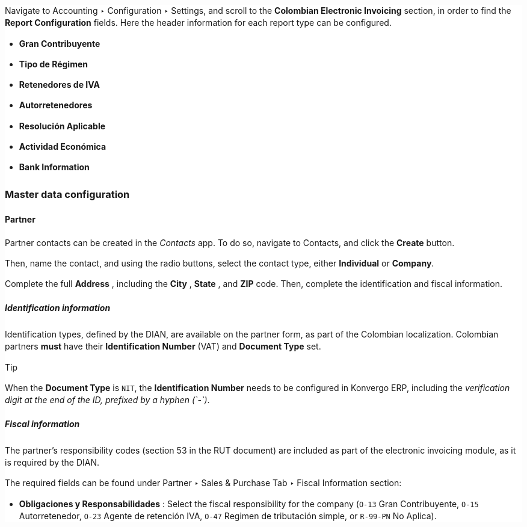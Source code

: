 Navigate to Accounting ‣ Configuration ‣ Settings, and scroll to the
**Colombian Electronic Invoicing** section, in order to find the **Report
Configuration** fields. Here the header information for each report type can
be configured.

  * **Gran Contribuyente**

  * **Tipo de Régimen**

  * **Retenedores de IVA**

  * **Autorretenedores**

  * **Resolución Aplicable**

  * **Actividad Económica**

  * **Bank Information**

### Master data configuration

#### Partner

Partner contacts can be created in the _Contacts_ app. To do so, navigate to
Contacts, and click the **Create** button.

Then, name the contact, and using the radio buttons, select the contact type,
either **Individual** or **Company**.

Complete the full **Address** , including the **City** , **State** , and
**ZIP** code. Then, complete the identification and fiscal information.

##### Identification information

Identification types, defined by the DIAN, are available on the partner form,
as part of the Colombian localization. Colombian partners **must** have their
**Identification Number** (VAT) and **Document Type** set.

<div class="alert alert-info">
<p class="alert-title">
Tip</p><p>When the <b>Document Type</b> is <code>NIT</code>, the <b>Identification Number</b> needs to be
configured in Konvergo ERP, including the <em>verification digit at the end of the ID, prefixed by a hyphen
(`-`)</em>.</p>
</div>

##### Fiscal information

The partner’s responsibility codes (section 53 in the RUT document) are
included as part of the electronic invoicing module, as it is required by the
DIAN.

The required fields can be found under Partner ‣ Sales & Purchase Tab ‣ Fiscal
Information section:

  * **Obligaciones y Responsabilidades** : Select the fiscal responsibility for the company (`O-13` Gran Contribuyente, `O-15` Autorretenedor, `O-23` Agente de retención IVA, `O-47` Regimen de tributación simple, or `R-99-PN` No Aplica).
